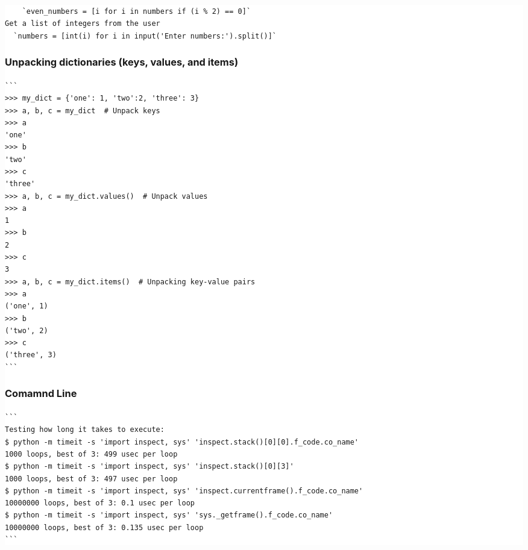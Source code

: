         `even_numbers = [i for i in numbers if (i % 2) == 0]`
    Get a list of integers from the user
      `numbers = [int(i) for i in input('Enter numbers:').split()]`
  ### Unpacking dictionaries (keys, values, and items)
    ```
    >>> my_dict = {'one': 1, 'two':2, 'three': 3}
    >>> a, b, c = my_dict  # Unpack keys
    >>> a
    'one'
    >>> b
    'two'
    >>> c
    'three'
    >>> a, b, c = my_dict.values()  # Unpack values
    >>> a
    1
    >>> b
    2
    >>> c
    3
    >>> a, b, c = my_dict.items()  # Unpacking key-value pairs
    >>> a
    ('one', 1)
    >>> b
    ('two', 2)
    >>> c
    ('three', 3)
    ```
  ### Comamnd Line
    ```
    Testing how long it takes to execute:
    $ python -m timeit -s 'import inspect, sys' 'inspect.stack()[0][0].f_code.co_name'
    1000 loops, best of 3: 499 usec per loop
    $ python -m timeit -s 'import inspect, sys' 'inspect.stack()[0][3]'
    1000 loops, best of 3: 497 usec per loop
    $ python -m timeit -s 'import inspect, sys' 'inspect.currentframe().f_code.co_name'
    10000000 loops, best of 3: 0.1 usec per loop
    $ python -m timeit -s 'import inspect, sys' 'sys._getframe().f_code.co_name'
    10000000 loops, best of 3: 0.135 usec per loop
    ```

